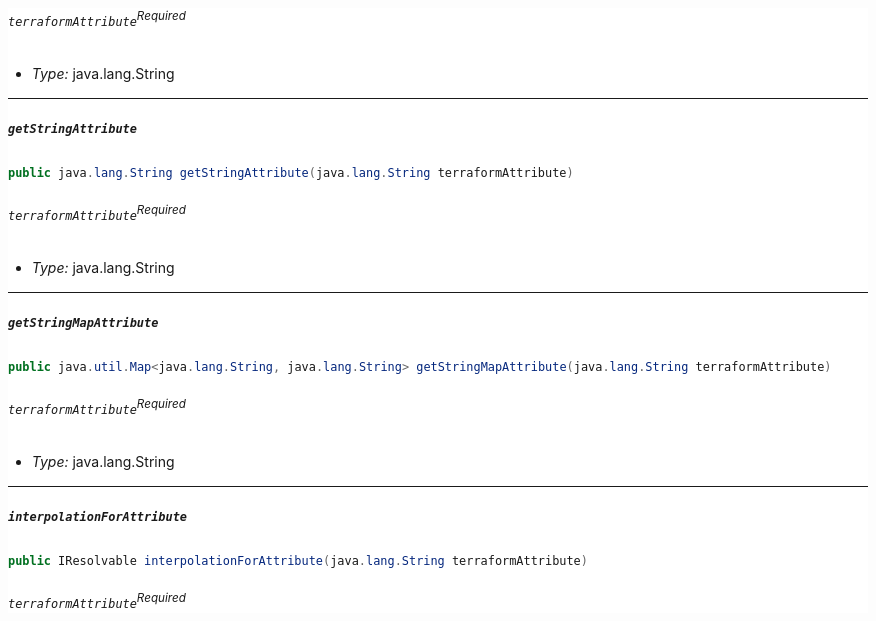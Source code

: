 ###### `terraformAttribute`<sup>Required</sup> <a name="terraformAttribute" id="rhizo-co-terraform-provider-oci.dataOciSchServiceConnectors.DataOciSchServiceConnectors.getNumberMapAttribute.parameter.terraformAttribute"></a>

- *Type:* java.lang.String

---

##### `getStringAttribute` <a name="getStringAttribute" id="rhizo-co-terraform-provider-oci.dataOciSchServiceConnectors.DataOciSchServiceConnectors.getStringAttribute"></a>

```java
public java.lang.String getStringAttribute(java.lang.String terraformAttribute)
```

###### `terraformAttribute`<sup>Required</sup> <a name="terraformAttribute" id="rhizo-co-terraform-provider-oci.dataOciSchServiceConnectors.DataOciSchServiceConnectors.getStringAttribute.parameter.terraformAttribute"></a>

- *Type:* java.lang.String

---

##### `getStringMapAttribute` <a name="getStringMapAttribute" id="rhizo-co-terraform-provider-oci.dataOciSchServiceConnectors.DataOciSchServiceConnectors.getStringMapAttribute"></a>

```java
public java.util.Map<java.lang.String, java.lang.String> getStringMapAttribute(java.lang.String terraformAttribute)
```

###### `terraformAttribute`<sup>Required</sup> <a name="terraformAttribute" id="rhizo-co-terraform-provider-oci.dataOciSchServiceConnectors.DataOciSchServiceConnectors.getStringMapAttribute.parameter.terraformAttribute"></a>

- *Type:* java.lang.String

---

##### `interpolationForAttribute` <a name="interpolationForAttribute" id="rhizo-co-terraform-provider-oci.dataOciSchServiceConnectors.DataOciSchServiceConnectors.interpolationForAttribute"></a>

```java
public IResolvable interpolationForAttribute(java.lang.String terraformAttribute)
```

###### `terraformAttribute`<sup>Required</sup> <a name="terraformAttribute" id="rhizo-co-terraform-provider-oci.dataOciSchServiceConnectors.DataOciSchServiceConnectors.interpolationForAttribute.parameter.terraformAttribute"></a>
